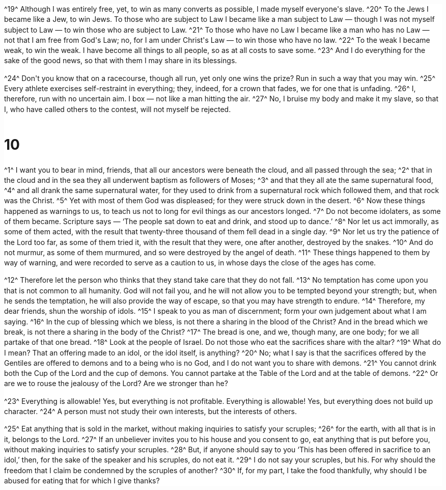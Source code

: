 ^19^ Although I was entirely free, yet, to win as many converts as possible, I made myself everyone's slave. ^20^ To the Jews I became like a Jew, to win Jews. To those who are subject to Law I became like a man subject to Law — though I was not myself subject to Law — to win those who are subject to Law. ^21^ To those who have no Law I became like a man who has no Law — not that I am free from God's Law; no, for I am under Christ's Law — to win those who have no law. ^22^ To the weak I became weak, to win the weak. I have become all things to all people, so as at all costs to save some. ^23^ And I do everything for the sake of the good news, so that with them I may share in its blessings. 

^24^ Don't you know that on a racecourse, though all run, yet only one wins the prize? Run in such a way that you may win. ^25^ Every athlete exercises self-restraint in everything; they, indeed, for a crown that fades, we for one that is unfading. ^26^ I, therefore, run with no uncertain aim. I box — not like a man hitting the air. ^27^ No, I bruise my body and make it my slave, so that I, who have called others to the contest, will not myself be rejected. 

# 10 
^1^ I want you to bear in mind, friends, that all our ancestors were beneath the cloud, and all passed through the sea; ^2^ that in the cloud and in the sea they all underwent baptism as followers of Moses; ^3^ and that they all ate the same supernatural food, ^4^ and all drank the same supernatural water, for they used to drink from a supernatural rock which followed them, and that rock was the Christ. ^5^ Yet with most of them God was displeased; for they were struck down in the desert. ^6^ Now these things happened as warnings to us, to teach us not to long for evil things as our ancestors longed. ^7^ Do not become idolaters, as some of them became. Scripture says — ‘The people sat down to eat and drink, and stood up to dance.’ ^8^ Nor let us act immorally, as some of them acted, with the result that twenty-three thousand of them fell dead in a single day. ^9^ Nor let us try the patience of the Lord too far, as some of them tried it, with the result that they were, one after another, destroyed by the snakes. ^10^ And do not murmur, as some of them murmured, and so were destroyed by the angel of death. ^11^ These things happened to them by way of warning, and were recorded to serve as a caution to us, in whose days the close of the ages has come. 

^12^ Therefore let the person who thinks that they stand take care that they do not fall. ^13^ No temptation has come upon you that is not common to all humanity. God will not fail you, and he will not allow you to be tempted beyond your strength; but, when he sends the temptation, he will also provide the way of escape, so that you may have strength to endure. ^14^ Therefore, my dear friends, shun the worship of idols. ^15^ I speak to you as man of discernment; form your own judgement about what I am saying. ^16^ In the cup of blessing which we bless, is not there a sharing in the blood of the Christ? And in the bread which we break, is not there a sharing in the body of the Christ? ^17^ The bread is one, and we, though many, are one body; for we all partake of that one bread. ^18^ Look at the people of Israel. Do not those who eat the sacrifices share with the altar? ^19^ What do I mean? That an offering made to an idol, or the idol itself, is anything? ^20^ No; what I say is that the sacrifices offered by the Gentiles are offered to demons and to a being who is no God, and I do not want you to share with demons. ^21^ You cannot drink both the Cup of the Lord and the cup of demons. You cannot partake at the Table of the Lord and at the table of demons. ^22^ Or are we to rouse the jealousy of the Lord? Are we stronger than he? 

^23^ Everything is allowable! Yes, but everything is not profitable. Everything is allowable! Yes, but everything does not build up character. ^24^ A person must not study their own interests, but the interests of others. 

^25^ Eat anything that is sold in the market, without making inquiries to satisfy your scruples; ^26^ for the earth, with all that is in it, belongs to the Lord. ^27^ If an unbeliever invites you to his house and you consent to go, eat anything that is put before you, without making inquiries to satisfy your scruples. ^28^ But, if anyone should say to you ‘This has been offered in sacrifice to an idol,’ then, for the sake of the speaker and his scruples, do not eat it. ^29^ I do not say your scruples, but his. For why should the freedom that I claim be condemned by the scruples of another? ^30^ If, for my part, I take the food thankfully, why should I be abused for eating that for which I give thanks? 
